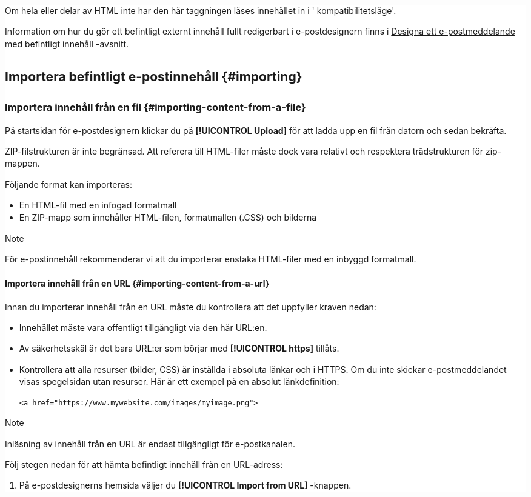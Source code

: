 Om hela eller delar av HTML inte har den här taggningen läses innehållet in i &#39; [kompatibilitetsläge](#compatibility-mode)&#39;.

Information om hur du gör ett befintligt externt innehåll fullt redigerbart i e-postdesignern finns i [Designa ett e-postmeddelande med befintligt innehåll](../../designing/using/using-existing-content.md) -avsnitt.

## Importera befintligt e-postinnehåll {#importing}

### Importera innehåll från en fil {#importing-content-from-a-file}

På startsidan för e-postdesignern klickar du på **[!UICONTROL Upload]** för att ladda upp en fil från datorn och sedan bekräfta.

ZIP-filstrukturen är inte begränsad. Att referera till HTML-filer måste dock vara relativt och respektera trädstrukturen för zip-mappen.

Följande format kan importeras:

* En HTML-fil med en infogad formatmall
* En ZIP-mapp som innehåller HTML-filen, formatmallen (.CSS) och bilderna

>[!NOTE]
>
>För e-postinnehåll rekommenderar vi att du importerar enstaka HTML-filer med en inbyggd formatmall.

#### Importera innehåll från en URL {#importing-content-from-a-url}

Innan du importerar innehåll från en URL måste du kontrollera att det uppfyller kraven nedan:

* Innehållet måste vara offentligt tillgängligt via den här URL:en.
* Av säkerhetsskäl är det bara URL:er som börjar med **[!UICONTROL https]** tillåts.
* Kontrollera att alla resurser (bilder, CSS) är inställda i absoluta länkar och i HTTPS. Om du inte skickar e-postmeddelandet visas spegelsidan utan resurser. Här är ett exempel på en absolut länkdefinition:

  ```
  <a href="https://www.mywebsite.com/images/myimage.png">
  ```

>[!NOTE]
>
>Inläsning av innehåll från en URL är endast tillgängligt för e-postkanalen.

Följ stegen nedan för att hämta befintligt innehåll från en URL-adress:

1. På e-postdesignerns hemsida väljer du **[!UICONTROL Import from URL]** -knappen.
